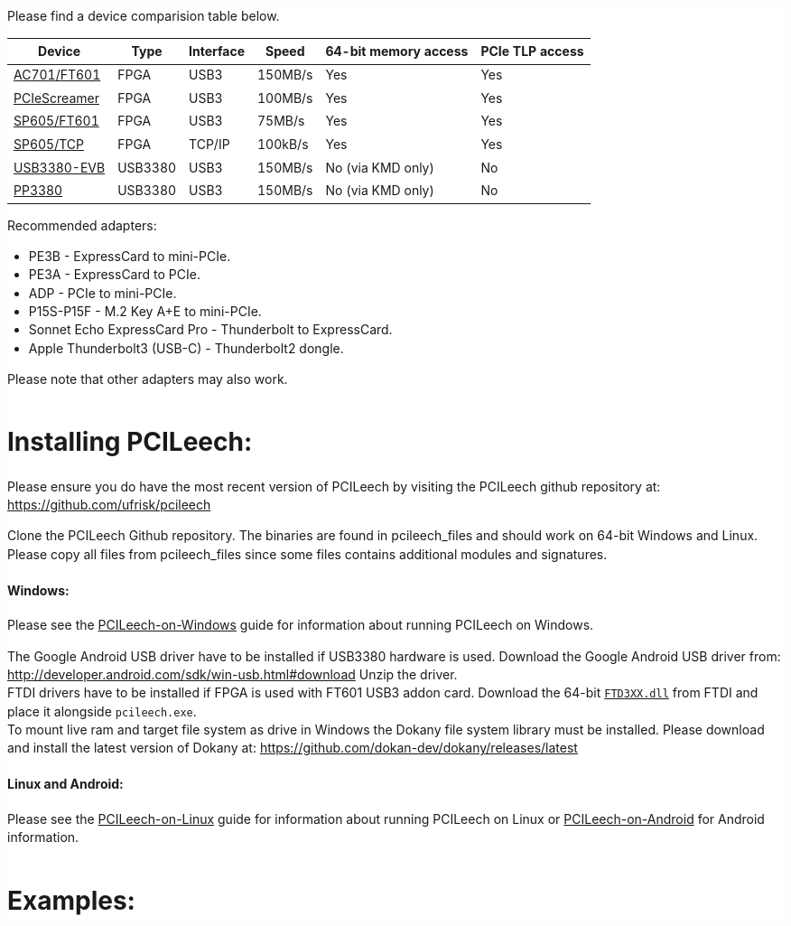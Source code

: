 Please find a device comparision table below.

| Device                                    | Type | Interface | Speed | 64-bit memory access | PCIe TLP access |
| -------------------------------------------------------- | ------- | ---- | ------- | ----------------- | --- |
| [AC701/FT601](https://github.com/ufrisk/pcileech-fpga/)  | FPGA    | USB3 | 150MB/s | Yes               | Yes |
| [PCIeScreamer](https://github.com/ufrisk/pcileech-fpga/) | FPGA    | USB3 | 100MB/s | Yes               | Yes |
| [SP605/FT601](https://github.com/ufrisk/pcileech-fpga/)  | FPGA    | USB3 |  75MB/s | Yes               | Yes |
| [SP605/TCP](https://github.com/ufrisk/pcileech-fpga/)    | FPGA  | TCP/IP | 100kB/s | Yes               | Yes |
| [USB3380-EVB](usb3380.md)                                | USB3380 | USB3 | 150MB/s | No (via KMD only) | No  |
| [PP3380](usb3380.md)                                     | USB3380 | USB3 | 150MB/s | No (via KMD only) | No  |

Recommended adapters:
* PE3B - ExpressCard to mini-PCIe.
* PE3A - ExpressCard to PCIe.
* ADP - PCIe to mini-PCIe.
* P15S-P15F - M.2 Key A+E to mini-PCIe.
* Sonnet Echo ExpressCard Pro - Thunderbolt to ExpressCard.
* Apple Thunderbolt3 (USB-C) - Thunderbolt2 dongle.

Please note that other adapters may also work.

Installing PCILeech:
====================
Please ensure you do have the most recent version of PCILeech by visiting the PCILeech github repository at: https://github.com/ufrisk/pcileech

Clone the PCILeech Github repository. The binaries are found in pcileech_files and should work on 64-bit Windows and Linux. Please copy all files from pcileech_files since some files contains additional modules and signatures.

#### Windows:

Please see the [PCILeech-on-Windows](https://github.com/ufrisk/pcileech/wiki/PCILeech-on-Windows) guide for information about running PCILeech on Windows.

The Google Android USB driver have to be installed if USB3380 hardware is used. Download the Google Android USB driver from: http://developer.android.com/sdk/win-usb.html#download Unzip the driver.<br>
FTDI drivers have to be installed if FPGA is used with FT601 USB3 addon card. Download the 64-bit [`FTD3XX.dll`](http://www.ftdichip.com/Drivers/D3XX/FTD3XXLibrary_v1.2.0.6.zip) from FTDI and place it alongside `pcileech.exe`.<br>
To mount live ram and target file system as drive in Windows the Dokany file system library must be installed. Please download and install the latest version of Dokany at: https://github.com/dokan-dev/dokany/releases/latest

#### Linux and Android:
Please see the [PCILeech-on-Linux](https://github.com/ufrisk/pcileech/wiki/PCILeech-on-Linux) guide for information about running PCILeech on Linux or [PCILeech-on-Android](https://github.com/ufrisk/pcileech/wiki/PCILeech-on-Android) for Android information.

Examples:
=========
